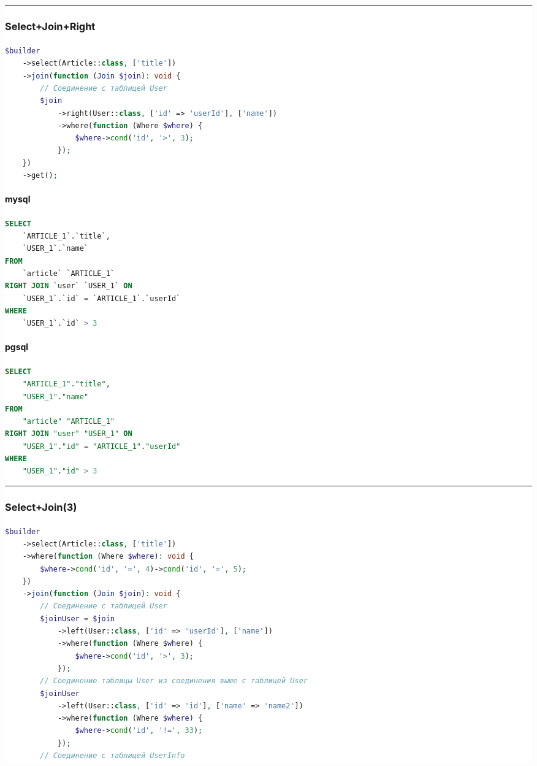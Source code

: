 
---
### Select+Join+Right
```php
$builder
    ->select(Article::class, ['title'])
    ->join(function (Join $join): void {
        // Соединение с таблицей User
        $join
            ->right(User::class, ['id' => 'userId'], ['name'])
            ->where(function (Where $where) {
                $where->cond('id', '>', 3);
            });
    })
    ->get();
```
#### mysql
```sql
SELECT
    `ARTICLE_1`.`title`,
    `USER_1`.`name`
FROM
    `article` `ARTICLE_1`
RIGHT JOIN `user` `USER_1` ON
    `USER_1`.`id` = `ARTICLE_1`.`userId`
WHERE
    `USER_1`.`id` > 3
```
#### pgsql
```sql
SELECT
    "ARTICLE_1"."title",
    "USER_1"."name"
FROM
    "article" "ARTICLE_1"
RIGHT JOIN "user" "USER_1" ON
    "USER_1"."id" = "ARTICLE_1"."userId"
WHERE
    "USER_1"."id" > 3
```


---
### Select+Join(3)
```php
$builder
    ->select(Article::class, ['title'])
    ->where(function (Where $where): void {
        $where->cond('id', '=', 4)->cond('id', '=', 5);
    })
    ->join(function (Join $join): void {
        // Соединение с таблицей User
        $joinUser = $join
            ->left(User::class, ['id' => 'userId'], ['name'])
            ->where(function (Where $where) {
                $where->cond('id', '>', 3);
            });
        // Соединение таблицы User из соединения выше с таблицей User
        $joinUser
            ->left(User::class, ['id' => 'id'], ['name' => 'name2'])
            ->where(function (Where $where) {
                $where->cond('id', '!=', 33);
            });
        // Соединение с таблицей UserInfo
```